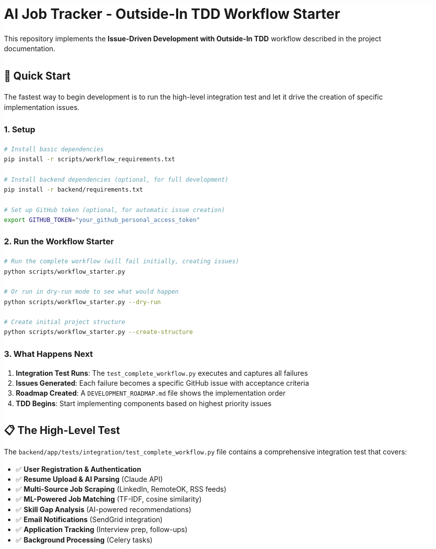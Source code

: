 # AI Job Tracker - Outside-In TDD Workflow Starter

This repository implements the **Issue-Driven Development with Outside-In TDD** workflow described in the project documentation.

## 🎯 Quick Start

The fastest way to begin development is to run the high-level integration test and let it drive the creation of specific implementation issues.

### 1. Setup
```bash
# Install basic dependencies
pip install -r scripts/workflow_requirements.txt

# Install backend dependencies (optional, for full development)
pip install -r backend/requirements.txt

# Set up GitHub token (optional, for automatic issue creation)
export GITHUB_TOKEN="your_github_personal_access_token"
```

### 2. Run the Workflow Starter
```bash
# Run the complete workflow (will fail initially, creating issues)
python scripts/workflow_starter.py

# Or run in dry-run mode to see what would happen
python scripts/workflow_starter.py --dry-run

# Create initial project structure
python scripts/workflow_starter.py --create-structure
```

### 3. What Happens Next

1. **Integration Test Runs**: The `test_complete_workflow.py` executes and captures all failures
2. **Issues Generated**: Each failure becomes a specific GitHub issue with acceptance criteria
3. **Roadmap Created**: A `DEVELOPMENT_ROADMAP.md` file shows the implementation order
4. **TDD Begins**: Start implementing components based on highest priority issues

## 📋 The High-Level Test

The `backend/app/tests/integration/test_complete_workflow.py` file contains a comprehensive integration test that covers:

- ✅ **User Registration & Authentication** 
- ✅ **Resume Upload & AI Parsing** (Claude API)
- ✅ **Multi-Source Job Scraping** (LinkedIn, RemoteOK, RSS feeds)
- ✅ **ML-Powered Job Matching** (TF-IDF, cosine similarity)
- ✅ **Skill Gap Analysis** (AI-powered recommendations)
- ✅ **Email Notifications** (SendGrid integration)
- ✅ **Application Tracking** (Interview prep, follow-ups)
- ✅ **Background Processing** (Celery tasks)

